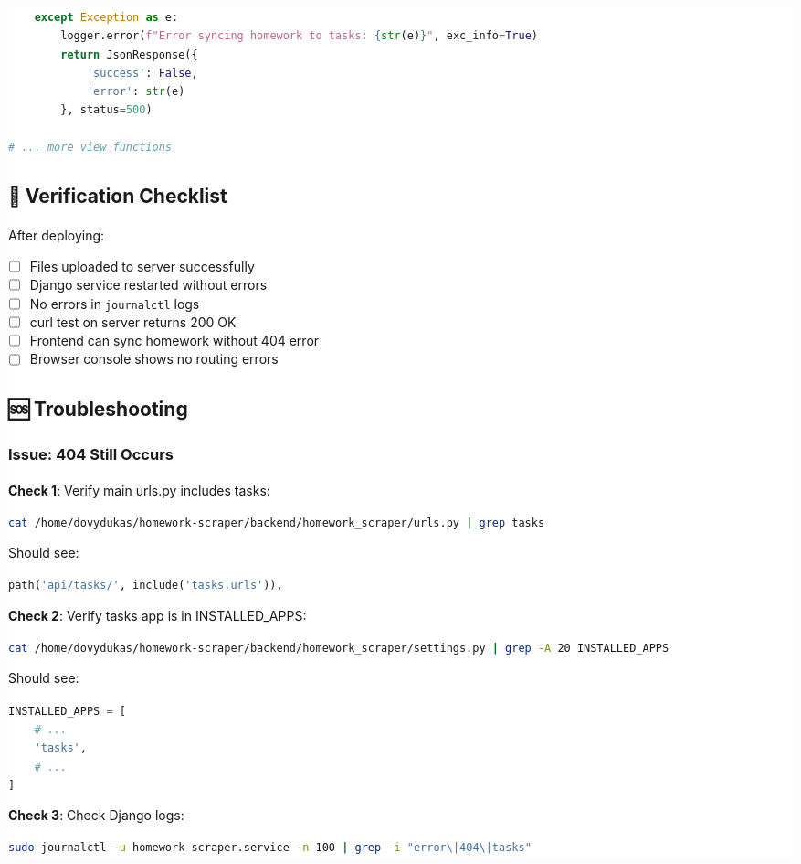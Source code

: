 ```python
    except Exception as e:
        logger.error(f"Error syncing homework to tasks: {str(e)}", exc_info=True)
        return JsonResponse({
            'success': False,
            'error': str(e)
        }, status=500)

# ... more view functions
```

## 🔧 Verification Checklist

After deploying:

- [ ] Files uploaded to server successfully
- [ ] Django service restarted without errors
- [ ] No errors in `journalctl` logs
- [ ] curl test on server returns 200 OK
- [ ] Frontend can sync homework without 404 error
- [ ] Browser console shows no routing errors

## 🆘 Troubleshooting

### Issue: 404 Still Occurs

**Check 1**: Verify main urls.py includes tasks:
```bash
cat /home/dovydukas/homework-scraper/backend/homework_scraper/urls.py | grep tasks
```

Should see:
```python
path('api/tasks/', include('tasks.urls')),
```

**Check 2**: Verify tasks app is in INSTALLED_APPS:
```bash
cat /home/dovydukas/homework-scraper/backend/homework_scraper/settings.py | grep -A 20 INSTALLED_APPS
```

Should see:
```python
INSTALLED_APPS = [
    # ...
    'tasks',
    # ...
]
```

**Check 3**: Check Django logs:
```bash
sudo journalctl -u homework-scraper.service -n 100 | grep -i "error\|404\|tasks"
```
